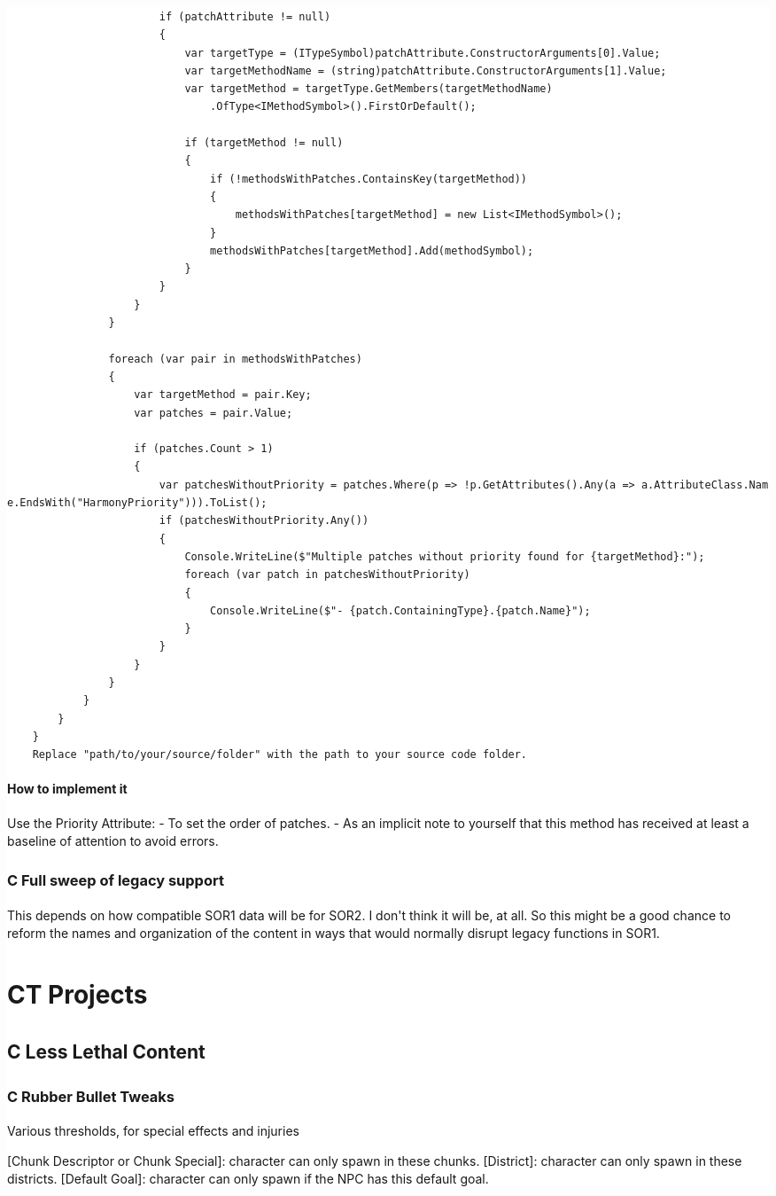 							if (patchAttribute != null)
							{
								var targetType = (ITypeSymbol)patchAttribute.ConstructorArguments[0].Value;
								var targetMethodName = (string)patchAttribute.ConstructorArguments[1].Value;
								var targetMethod = targetType.GetMembers(targetMethodName)
									.OfType<IMethodSymbol>().FirstOrDefault();

								if (targetMethod != null)
								{
									if (!methodsWithPatches.ContainsKey(targetMethod))
									{
										methodsWithPatches[targetMethod] = new List<IMethodSymbol>();
									}
									methodsWithPatches[targetMethod].Add(methodSymbol);
								}
							}
						}
					}

					foreach (var pair in methodsWithPatches)
					{
						var targetMethod = pair.Key;
						var patches = pair.Value;

						if (patches.Count > 1)
						{
							var patchesWithoutPriority = patches.Where(p => !p.GetAttributes().Any(a => a.AttributeClass.Name.EndsWith("HarmonyPriority"))).ToList();
							if (patchesWithoutPriority.Any())
							{
								Console.WriteLine($"Multiple patches without priority found for {targetMethod}:");
								foreach (var patch in patchesWithoutPriority)
								{
									Console.WriteLine($"- {patch.ContainingType}.{patch.Name}");
								}
							}
						}
					}
				}
			}
		}
		Replace "path/to/your/source/folder" with the path to your source code folder.
####				How to implement it
Use the Priority Attribute:
	- To set the order of patches. 
	- As an implicit note to yourself that this method has received at least a baseline of attention to avoid errors.
###			C	Full sweep of legacy support
This depends on how compatible SOR1 data will be for SOR2. I don't think it will be, at all. So this might be a good chance to reform the names and organization of the content in ways that would normally disrupt legacy functions in SOR1.
#		CT	Projects
##			C	Less Lethal Content
###				C	Rubber Bullet Tweaks
Various thresholds, for special effects and injuries


[Chunk Descriptor or Chunk Special]: character can only spawn in these chunks.
[District]: character can only spawn in these districts.
[Default Goal]: character can only spawn if the NPC has this default goal.